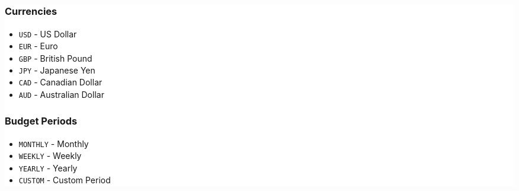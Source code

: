 ### Currencies
- `USD` - US Dollar
- `EUR` - Euro
- `GBP` - British Pound
- `JPY` - Japanese Yen
- `CAD` - Canadian Dollar
- `AUD` - Australian Dollar

### Budget Periods
- `MONTHLY` - Monthly
- `WEEKLY` - Weekly
- `YEARLY` - Yearly
- `CUSTOM` - Custom Period
